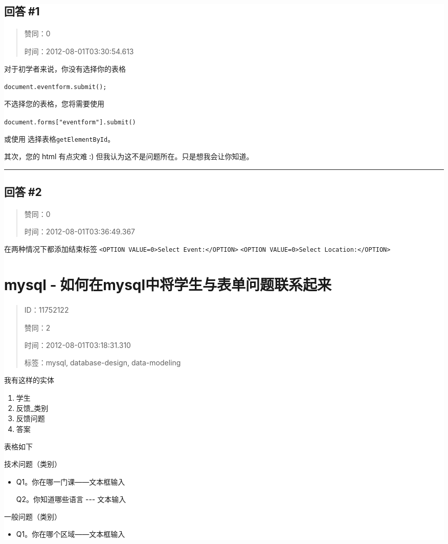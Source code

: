 ## 回答 #1

> 赞同：0
> 
> 时间：2012-08-01T03:30:54.613

对于初学者来说，你没有选择你的表格

`document.eventform.submit();`

不选择您的表格，您将需要使用

`document.forms["eventform"].submit()`

或使用 选择表格`getElementById`。

其次，您的 html 有点灾难 :) 但我认为这不是问题所在。只是想我会让你知道。

* * *

## 回答 #2

> 赞同：0
> 
> 时间：2012-08-01T03:36:49.367

在两种情况下都添加结束标签 `<OPTION VALUE=0>Select Event:</OPTION>` `<OPTION VALUE=0>Select Location:</OPTION>`

# mysql - 如何在mysql中将学生与表单问题联系起来

> ID：11752122
> 
> 赞同：2
> 
> 时间：2012-08-01T03:18:31.310
> 
> 标签：mysql, database-design, data-modeling

我有这样的实体

1.  学生
2.  反馈_类别
3.  反馈问题
4.  答案

表格如下

技术问题（类别）

*   Q1。你在哪一门课——文本框输入

    Q2。你知道哪些语言 --- 文本输入

一般问题（类别）

*   Q1。你在哪个区域——文本框输入
